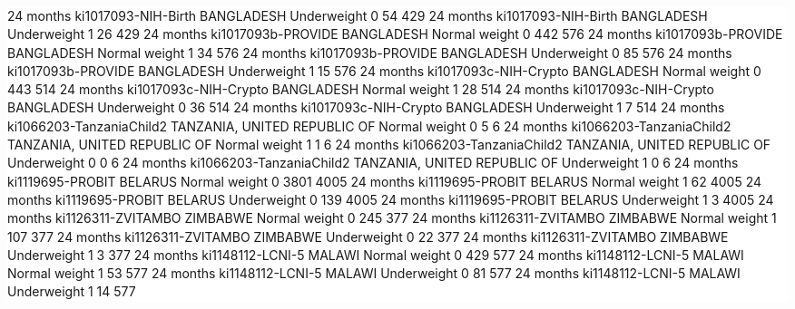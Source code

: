 24 months   ki1017093-NIH-Birth        BANGLADESH                     Underweight             0       54     429
24 months   ki1017093-NIH-Birth        BANGLADESH                     Underweight             1       26     429
24 months   ki1017093b-PROVIDE         BANGLADESH                     Normal weight           0      442     576
24 months   ki1017093b-PROVIDE         BANGLADESH                     Normal weight           1       34     576
24 months   ki1017093b-PROVIDE         BANGLADESH                     Underweight             0       85     576
24 months   ki1017093b-PROVIDE         BANGLADESH                     Underweight             1       15     576
24 months   ki1017093c-NIH-Crypto      BANGLADESH                     Normal weight           0      443     514
24 months   ki1017093c-NIH-Crypto      BANGLADESH                     Normal weight           1       28     514
24 months   ki1017093c-NIH-Crypto      BANGLADESH                     Underweight             0       36     514
24 months   ki1017093c-NIH-Crypto      BANGLADESH                     Underweight             1        7     514
24 months   ki1066203-TanzaniaChild2   TANZANIA, UNITED REPUBLIC OF   Normal weight           0        5       6
24 months   ki1066203-TanzaniaChild2   TANZANIA, UNITED REPUBLIC OF   Normal weight           1        1       6
24 months   ki1066203-TanzaniaChild2   TANZANIA, UNITED REPUBLIC OF   Underweight             0        0       6
24 months   ki1066203-TanzaniaChild2   TANZANIA, UNITED REPUBLIC OF   Underweight             1        0       6
24 months   ki1119695-PROBIT           BELARUS                        Normal weight           0     3801    4005
24 months   ki1119695-PROBIT           BELARUS                        Normal weight           1       62    4005
24 months   ki1119695-PROBIT           BELARUS                        Underweight             0      139    4005
24 months   ki1119695-PROBIT           BELARUS                        Underweight             1        3    4005
24 months   ki1126311-ZVITAMBO         ZIMBABWE                       Normal weight           0      245     377
24 months   ki1126311-ZVITAMBO         ZIMBABWE                       Normal weight           1      107     377
24 months   ki1126311-ZVITAMBO         ZIMBABWE                       Underweight             0       22     377
24 months   ki1126311-ZVITAMBO         ZIMBABWE                       Underweight             1        3     377
24 months   ki1148112-LCNI-5           MALAWI                         Normal weight           0      429     577
24 months   ki1148112-LCNI-5           MALAWI                         Normal weight           1       53     577
24 months   ki1148112-LCNI-5           MALAWI                         Underweight             0       81     577
24 months   ki1148112-LCNI-5           MALAWI                         Underweight             1       14     577
